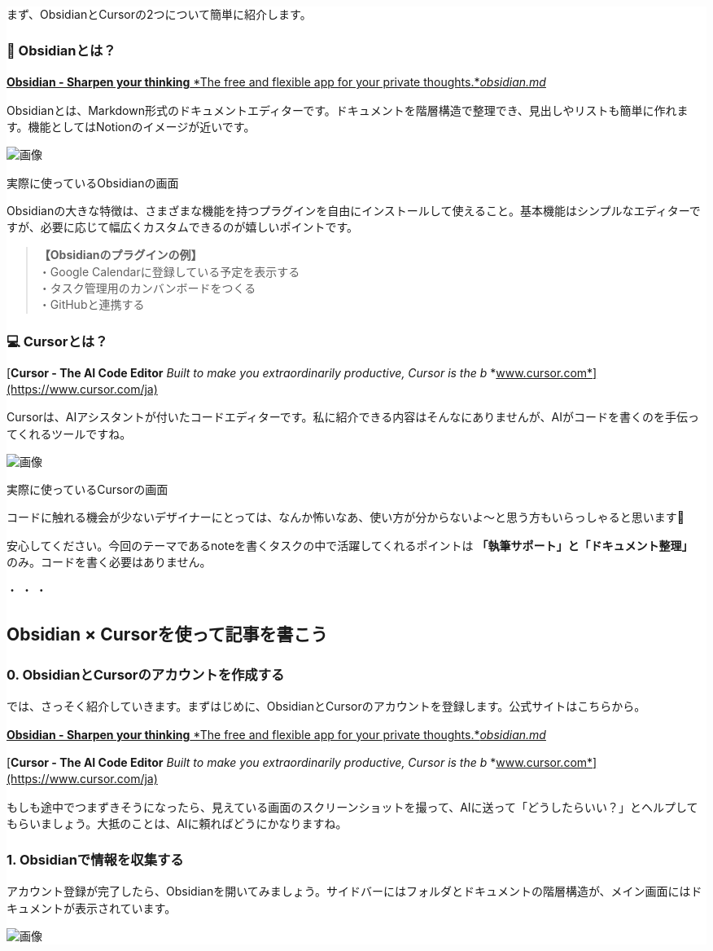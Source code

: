 まず、ObsidianとCursorの2つについて簡単に紹介します。

### 📘 Obsidianとは？

[**Obsidian - Sharpen your thinking** *The free and flexible app for your private thoughts.**obsidian.md*](https://obsidian.md/)

Obsidianとは、Markdown形式のドキュメントエディターです。ドキュメントを階層構造で整理でき、見出しやリストも簡単に作れます。機能としてはNotionのイメージが近いです。

![画像](https://assets.st-note.com/img/1744901739-yAkiOpLwUsg4IGqXSulFoY27.png?width=1200)

実際に使っているObsidianの画面

Obsidianの大きな特徴は、さまざまな機能を持つプラグインを自由にインストールして使えること。基本機能はシンプルなエディターですが、必要に応じて幅広くカスタムできるのが嬉しいポイントです。

> **【Obsidianのプラグインの例】**  
> ・Google Calendarに登録している予定を表示する  
> ・タスク管理用のカンバンボードをつくる  
> ・GitHubと連携する

### 💻️ Cursorとは？

[**Cursor - The AI Code Editor** *Built to make you extraordinarily productive, Cursor is the b* *www.cursor.com*](https://www.cursor.com/ja)

Cursorは、AIアシスタントが付いたコードエディターです。私に紹介できる内容はそんなにありませんが、AIがコードを書くのを手伝ってくれるツールですね。

![画像](https://assets.st-note.com/img/1744905009-YU8rczGyRXwJ24kK5BpFniQ0.png?width=1200)

実際に使っているCursorの画面

コードに触れる機会が少ないデザイナーにとっては、なんか怖いなあ、使い方が分からないよ〜と思う方もいらっしゃると思います🌝

安心してください。今回のテーマであるnoteを書くタスクの中で活躍してくれるポイントは **「執筆サポート」と「ドキュメント整理」** のみ。コードを書く必要はありません。

・ ・ ・

## Obsidian × Cursorを使って記事を書こう

### 0\. ObsidianとCursorのアカウントを作成する

では、さっそく紹介していきます。まずはじめに、ObsidianとCursorのアカウントを登録します。公式サイトはこちらから。

[**Obsidian - Sharpen your thinking** *The free and flexible app for your private thoughts.**obsidian.md*](https://obsidian.md/)

[**Cursor - The AI Code Editor** *Built to make you extraordinarily productive, Cursor is the b* *www.cursor.com*](https://www.cursor.com/ja)

もしも途中でつまずきそうになったら、見えている画面のスクリーンショットを撮って、AIに送って「どうしたらいい？」とヘルプしてもらいましょう。大抵のことは、AIに頼ればどうにかなりますね。

### 1\. Obsidianで情報を収集する

アカウント登録が完了したら、Obsidianを開いてみましょう。サイドバーにはフォルダとドキュメントの階層構造が、メイン画面にはドキュメントが表示されています。

![画像](https://assets.st-note.com/img/1744905368-29tLiBQ14bNyPT5fAhEMq67R.png?width=1200)
